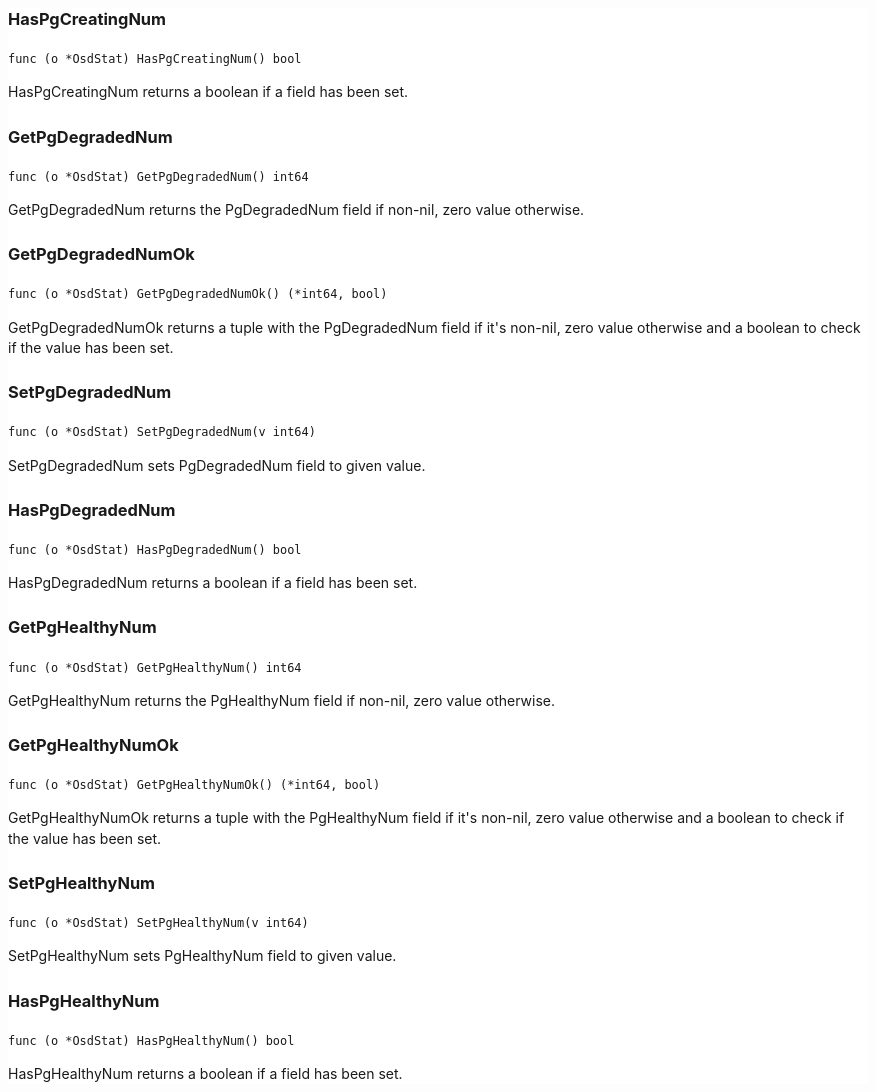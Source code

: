 ### HasPgCreatingNum

`func (o *OsdStat) HasPgCreatingNum() bool`

HasPgCreatingNum returns a boolean if a field has been set.

### GetPgDegradedNum

`func (o *OsdStat) GetPgDegradedNum() int64`

GetPgDegradedNum returns the PgDegradedNum field if non-nil, zero value otherwise.

### GetPgDegradedNumOk

`func (o *OsdStat) GetPgDegradedNumOk() (*int64, bool)`

GetPgDegradedNumOk returns a tuple with the PgDegradedNum field if it's non-nil, zero value otherwise
and a boolean to check if the value has been set.

### SetPgDegradedNum

`func (o *OsdStat) SetPgDegradedNum(v int64)`

SetPgDegradedNum sets PgDegradedNum field to given value.

### HasPgDegradedNum

`func (o *OsdStat) HasPgDegradedNum() bool`

HasPgDegradedNum returns a boolean if a field has been set.

### GetPgHealthyNum

`func (o *OsdStat) GetPgHealthyNum() int64`

GetPgHealthyNum returns the PgHealthyNum field if non-nil, zero value otherwise.

### GetPgHealthyNumOk

`func (o *OsdStat) GetPgHealthyNumOk() (*int64, bool)`

GetPgHealthyNumOk returns a tuple with the PgHealthyNum field if it's non-nil, zero value otherwise
and a boolean to check if the value has been set.

### SetPgHealthyNum

`func (o *OsdStat) SetPgHealthyNum(v int64)`

SetPgHealthyNum sets PgHealthyNum field to given value.

### HasPgHealthyNum

`func (o *OsdStat) HasPgHealthyNum() bool`

HasPgHealthyNum returns a boolean if a field has been set.
